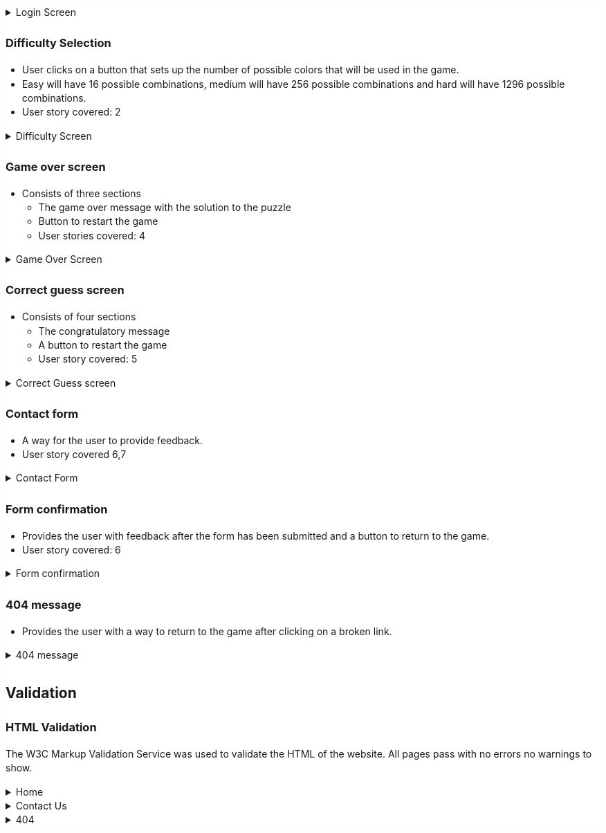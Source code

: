 <details><summary>Login Screen</summary></details>

### Difficulty Selection

- User clicks on a button that sets up the number of possible colors that will be used in the game. 
- Easy will have 16 possible combinations, medium will have 256 possible combinations and hard will have 1296 possible combinations.
- User story covered: 2  

<details><summary>Difficulty Screen</summary></details>

### Game over screen
- Consists of three sections
    - The game over message with the solution to the puzzle
    - Button to restart the game
    - User stories covered: 4

<details><summary>Game Over Screen</summary></details>

### Correct guess screen
- Consists of four sections
    - The congratulatory message
    - A button to restart the game
    - User story covered: 5

<details><summary>Correct Guess screen</summary></details>

### Contact form
- A way for the user to provide feedback.
- User story covered 6,7

<details><summary>Contact Form</summary></details>

### Form confirmation
- Provides the user with feedback after the form has been submitted and a button to return to the game.
- User story covered: 6

<details><summary>Form confirmation</summary></details>

### 404 message
- Provides the user with a way to return to the game after clicking on a broken link.

<details><summary>404 message</summary></details>

## Validation

### HTML Validation
The W3C Markup Validation Service was used to validate the HTML of the website. All pages pass with no errors no warnings to show.
<details><summary>Home</summary></details>
<details><summary>Contact Us</summary></details>
<details><summary>404</summary></details>
